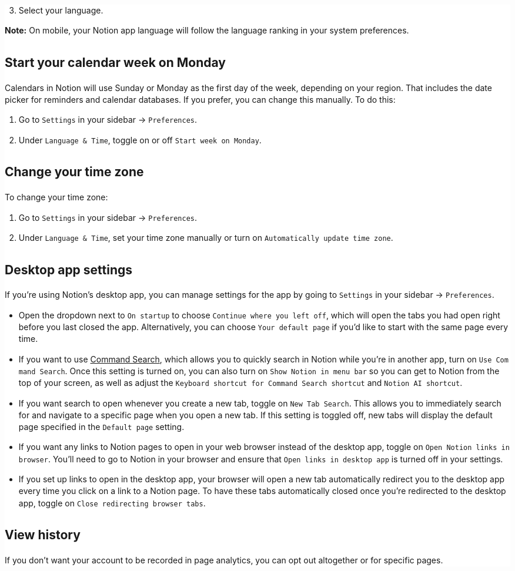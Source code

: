 3. Select your language.

**Note:** On mobile, your Notion app language will follow the language ranking in your system preferences.

## Start your calendar week on Monday

Calendars in Notion will use Sunday or Monday as the first day of the week, depending on your region. That includes the date picker for reminders and calendar databases. If you prefer, you can change this manually. To do this:

1. Go to `Settings` in your sidebar → `Preferences`.

2. Under `Language & Time`, toggle on or off `Start week on Monday`.

## Change your time zone

To change your time zone:

1. Go to `Settings` in your sidebar → `Preferences`.

2. Under `Language & Time`, set your time zone manually or turn on `Automatically update time zone`.

## Desktop app settings

If you’re using Notion’s desktop app, you can manage settings for the app by going to `Settings` in your sidebar → `Preferences`.

* Open the dropdown next to `On startup` to choose `Continue where you left off`, which will open the tabs you had open right before you last closed the app. Alternatively, you can choose `Your default page` if you’d like to start with the same page every time.

* If you want to use [Command Search](https://www.notion.com/help/search#use-command-search), which allows you to quickly search in Notion while you’re in another app, turn on `Use Command Search`. Once this setting is turned on, you can also turn on `Show Notion in menu bar` so you can get to Notion from the top of your screen, as well as adjust the `Keyboard shortcut for Command Search shortcut` and `Notion AI shortcut`.

* If you want search to open whenever you create a new tab, toggle on `New Tab Search`. This allows you to immediately search for and navigate to a specific page when you open a new tab. If this setting is toggled off, new tabs will display the default page specified in the `Default page` setting.

* If you want any links to Notion pages to open in your web browser instead of the desktop app, toggle on `Open Notion links in browser`. You’ll need to go to Notion in your browser and ensure that `Open links in desktop app` is turned off in your settings.

* If you set up links to open in the desktop app, your browser will open a new tab automatically redirect you to the desktop app every time you click on a link to a Notion page. To have these tabs automatically closed once you’re redirected to the desktop app, toggle on `Close redirecting browser tabs`.

## View history

If you don’t want your account to be recorded in page analytics, you can opt out altogether or for specific pages.
